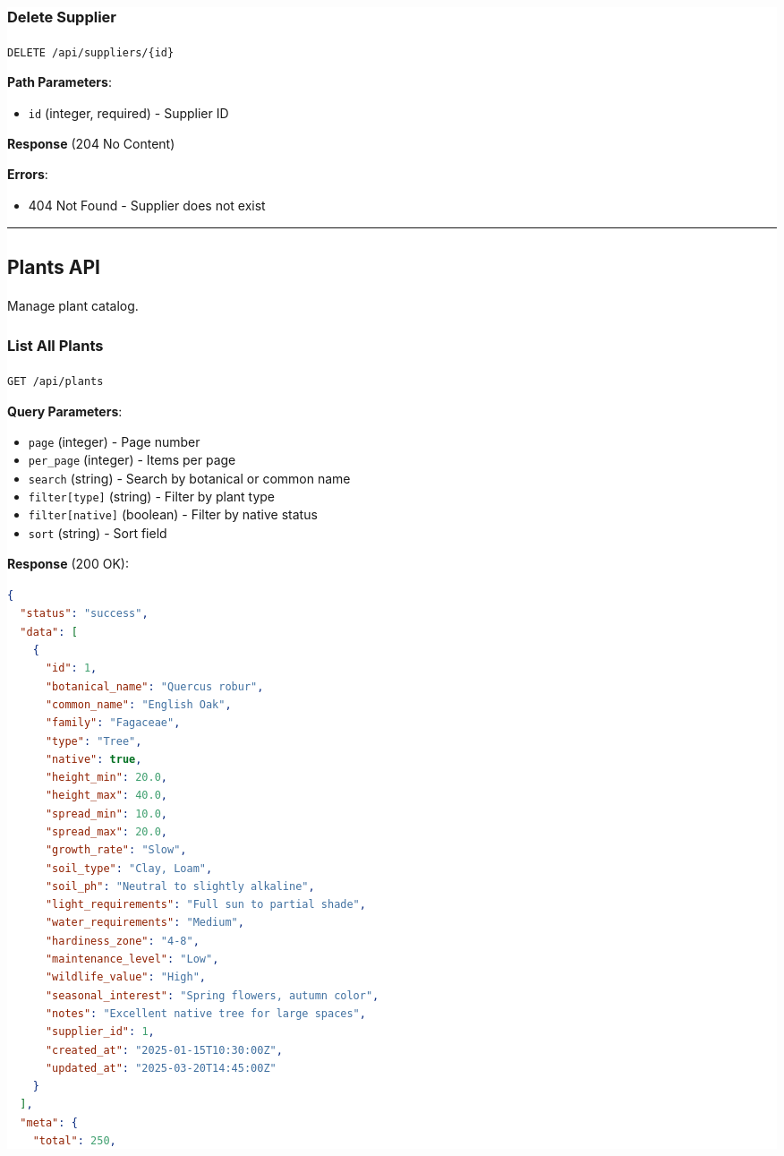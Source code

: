 ### Delete Supplier

```http
DELETE /api/suppliers/{id}
```

**Path Parameters**:
- `id` (integer, required) - Supplier ID

**Response** (204 No Content)

**Errors**:
- 404 Not Found - Supplier does not exist

---

## Plants API

Manage plant catalog.

### List All Plants

```http
GET /api/plants
```

**Query Parameters**:
- `page` (integer) - Page number
- `per_page` (integer) - Items per page
- `search` (string) - Search by botanical or common name
- `filter[type]` (string) - Filter by plant type
- `filter[native]` (boolean) - Filter by native status
- `sort` (string) - Sort field

**Response** (200 OK):
```json
{
  "status": "success",
  "data": [
    {
      "id": 1,
      "botanical_name": "Quercus robur",
      "common_name": "English Oak",
      "family": "Fagaceae",
      "type": "Tree",
      "native": true,
      "height_min": 20.0,
      "height_max": 40.0,
      "spread_min": 10.0,
      "spread_max": 20.0,
      "growth_rate": "Slow",
      "soil_type": "Clay, Loam",
      "soil_ph": "Neutral to slightly alkaline",
      "light_requirements": "Full sun to partial shade",
      "water_requirements": "Medium",
      "hardiness_zone": "4-8",
      "maintenance_level": "Low",
      "wildlife_value": "High",
      "seasonal_interest": "Spring flowers, autumn color",
      "notes": "Excellent native tree for large spaces",
      "supplier_id": 1,
      "created_at": "2025-01-15T10:30:00Z",
      "updated_at": "2025-03-20T14:45:00Z"
    }
  ],
  "meta": {
    "total": 250,
```